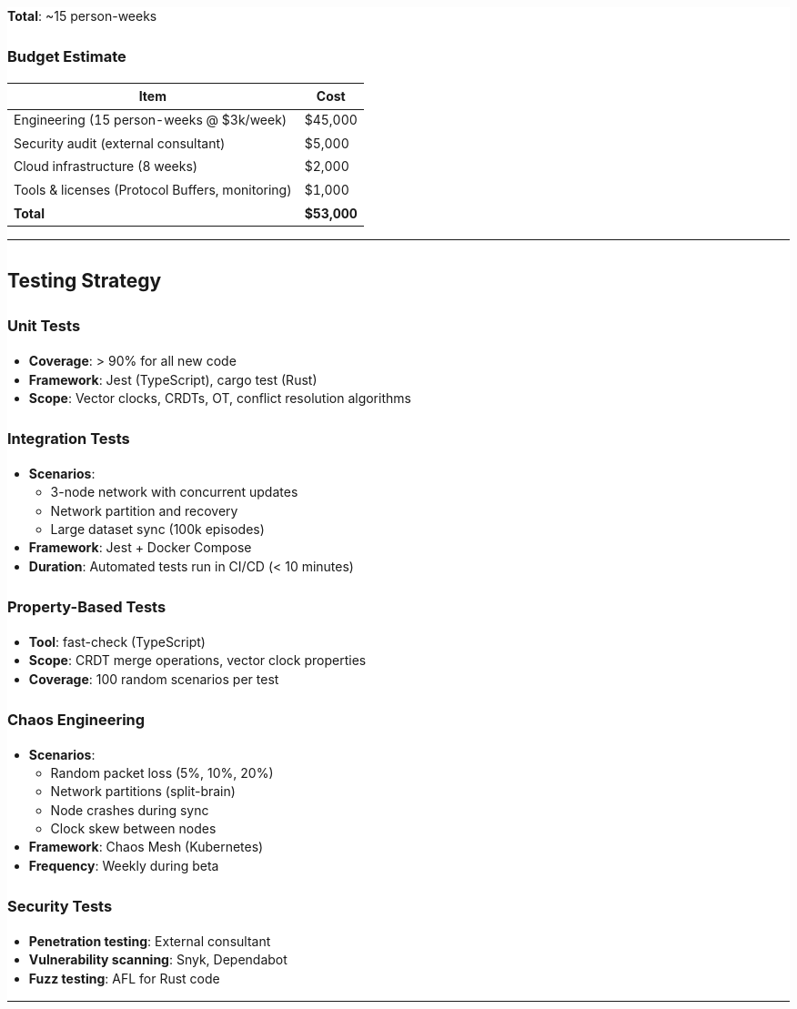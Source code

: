 **Total**: ~15 person-weeks

### Budget Estimate

| Item | Cost |
|------|------|
| Engineering (15 person-weeks @ $3k/week) | $45,000 |
| Security audit (external consultant) | $5,000 |
| Cloud infrastructure (8 weeks) | $2,000 |
| Tools & licenses (Protocol Buffers, monitoring) | $1,000 |
| **Total** | **$53,000** |

---

## Testing Strategy

### Unit Tests
- **Coverage**: > 90% for all new code
- **Framework**: Jest (TypeScript), cargo test (Rust)
- **Scope**: Vector clocks, CRDTs, OT, conflict resolution algorithms

### Integration Tests
- **Scenarios**:
  - 3-node network with concurrent updates
  - Network partition and recovery
  - Large dataset sync (100k episodes)
- **Framework**: Jest + Docker Compose
- **Duration**: Automated tests run in CI/CD (< 10 minutes)

### Property-Based Tests
- **Tool**: fast-check (TypeScript)
- **Scope**: CRDT merge operations, vector clock properties
- **Coverage**: 100 random scenarios per test

### Chaos Engineering
- **Scenarios**:
  - Random packet loss (5%, 10%, 20%)
  - Network partitions (split-brain)
  - Node crashes during sync
  - Clock skew between nodes
- **Framework**: Chaos Mesh (Kubernetes)
- **Frequency**: Weekly during beta

### Security Tests
- **Penetration testing**: External consultant
- **Vulnerability scanning**: Snyk, Dependabot
- **Fuzz testing**: AFL for Rust code

---